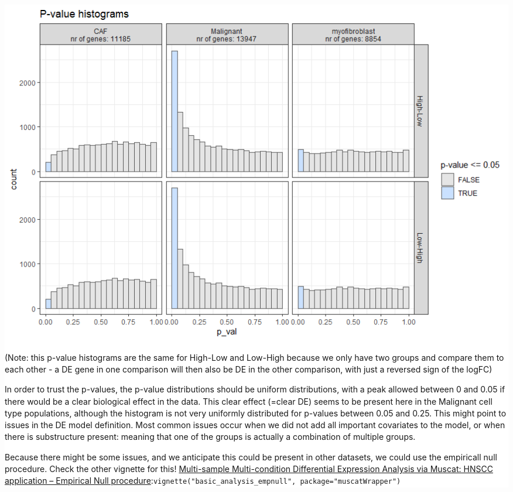 ![](basic_analysis_files/figure-gfm/unnamed-chunk-47-1.png)

(Note: this p-value histograms are the same for High-Low and Low-High
because we only have two groups and compare them to each other - a DE
gene in one comparison will then also be DE in the other comparison,
with just a reversed sign of the logFC)

In order to trust the p-values, the p-value distributions should be
uniform distributions, with a peak allowed between 0 and 0.05 if there
would be a clear biological effect in the data. This clear effect
(=clear DE) seems to be present here in the Malignant cell type
populations, although the histogram is not very uniformly distributed
for p-values between 0.05 and 0.25. This might point to issues in the DE
model definition. Most common issues occur when we did not add all
important covariates to the model, or when there is substructure
present: meaning that one of the groups is actually a combination of
multiple groups.

Because there might be some issues, and we anticipate this could be
present in other datasets, we could use the empiricall null procedure.
Check the other vignette for this! [Multi-sample Multi-condition
Differential Expression Analysis via Muscat: HNSCC application –
Empirical Null
procedure](basic_analysis_empnull.md):`vignette("basic_analysis_empnull", package="muscatWrapper")`
